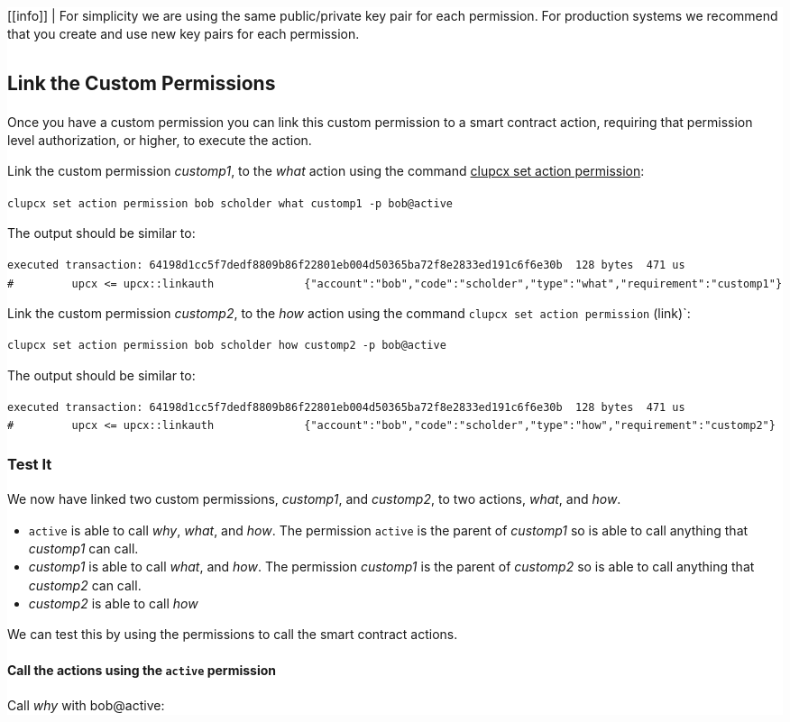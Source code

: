 [[info]]
| For simplicity we are using the same public/private key pair for each permission. For production systems we recommend that you create and use new key pairs for each permission.

## Link the Custom Permissions

Once you have a custom permission you can link this custom permission to a smart contract action, requiring that permission level authorization, or higher, to execute the action.

Link the custom permission _customp1_, to the _what_ action using the command [clupcx set action permission](https://developers.upcx.io/manuals/upcx/latest/clupcx/command-reference/set/set-action-permission):

```shell
clupcx set action permission bob scholder what customp1 -p bob@active
```

The output should be similar to:

```console
executed transaction: 64198d1cc5f7dedf8809b86f22801eb004d50365ba72f8e2833ed191c6f6e30b  128 bytes  471 us
#         upcx <= upcx::linkauth              {"account":"bob","code":"scholder","type":"what","requirement":"customp1"}
```

Link the custom permission _customp2_, to the _how_ action using the command `clupcx set action permission` (link)`:

```shell
clupcx set action permission bob scholder how customp2 -p bob@active
```

The output should be similar to:

```console
executed transaction: 64198d1cc5f7dedf8809b86f22801eb004d50365ba72f8e2833ed191c6f6e30b  128 bytes  471 us
#         upcx <= upcx::linkauth              {"account":"bob","code":"scholder","type":"how","requirement":"customp2"}
```

### Test It

We now have linked two custom permissions, _customp1_, and _customp2_, to two actions, _what_, and _how_.

- `active` is able to call _why_, _what_, and _how_. The permission `active` is the parent of _customp1_ so is able to call anything that _customp1_ can call.
- _customp1_ is able to call _what_, and _how_. The permission _customp1_ is the parent of _customp2_ so is able to call anything that _customp2_ can call.
- _customp2_ is able to call _how_

We can test this by using the permissions to call the smart contract actions.

#### Call the actions using the `active` permission

Call _why_ with bob@active:
